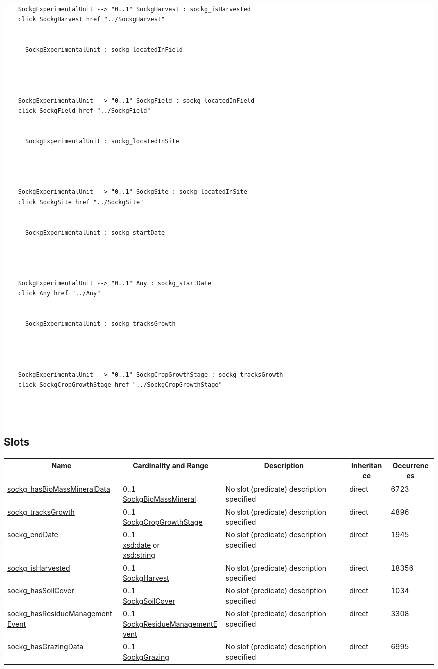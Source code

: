 ```mermaid
    SockgExperimentalUnit --> "0..1" SockgHarvest : sockg_isHarvested
    click SockgHarvest href "../SockgHarvest"

        
      SockgExperimentalUnit : sockg_locatedInField
        
          
    
    
    SockgExperimentalUnit --> "0..1" SockgField : sockg_locatedInField
    click SockgField href "../SockgField"

        
      SockgExperimentalUnit : sockg_locatedInSite
        
          
    
    
    SockgExperimentalUnit --> "0..1" SockgSite : sockg_locatedInSite
    click SockgSite href "../SockgSite"

        
      SockgExperimentalUnit : sockg_startDate
        
          
    
    
    SockgExperimentalUnit --> "0..1" Any : sockg_startDate
    click Any href "../Any"

        
      SockgExperimentalUnit : sockg_tracksGrowth
        
          
    
    
    SockgExperimentalUnit --> "0..1" SockgCropGrowthStage : sockg_tracksGrowth
    click SockgCropGrowthStage href "../SockgCropGrowthStage"

        
      
```







## Slots

| Name | Cardinality and Range | Description | Inheritance | Occurrences |
| ---  | --- | --- | --- | --- |
| [sockg_hasBioMassMineralData](../slots/sockg_hasBioMassMineralData.md) | 0..1 <br/> [SockgBioMassMineral](../classes/SockgBioMassMineral.md) | No slot (predicate) description specified <br/>  | direct | 6723 |
| [sockg_tracksGrowth](../slots/sockg_tracksGrowth.md) | 0..1 <br/> [SockgCropGrowthStage](../classes/SockgCropGrowthStage.md) | No slot (predicate) description specified <br/>  | direct | 4896 |
| [sockg_endDate](../slots/sockg_endDate.md) | 0..1 <br/> [xsd:date](http://www.w3.org/2001/XMLSchema#date)&nbsp;or&nbsp;<br />[xsd:string](http://www.w3.org/2001/XMLSchema#string) | No slot (predicate) description specified <br/>  | direct | 1945 |
| [sockg_isHarvested](../slots/sockg_isHarvested.md) | 0..1 <br/> [SockgHarvest](../classes/SockgHarvest.md) | No slot (predicate) description specified <br/>  | direct | 18356 |
| [sockg_hasSoilCover](../slots/sockg_hasSoilCover.md) | 0..1 <br/> [SockgSoilCover](../classes/SockgSoilCover.md) | No slot (predicate) description specified <br/>  | direct | 1034 |
| [sockg_hasResidueManagementEvent](../slots/sockg_hasResidueManagementEvent.md) | 0..1 <br/> [SockgResidueManagementEvent](../classes/SockgResidueManagementEvent.md) | No slot (predicate) description specified <br/>  | direct | 3308 |
| [sockg_hasGrazingData](../slots/sockg_hasGrazingData.md) | 0..1 <br/> [SockgGrazing](../classes/SockgGrazing.md) | No slot (predicate) description specified <br/>  | direct | 6995 |